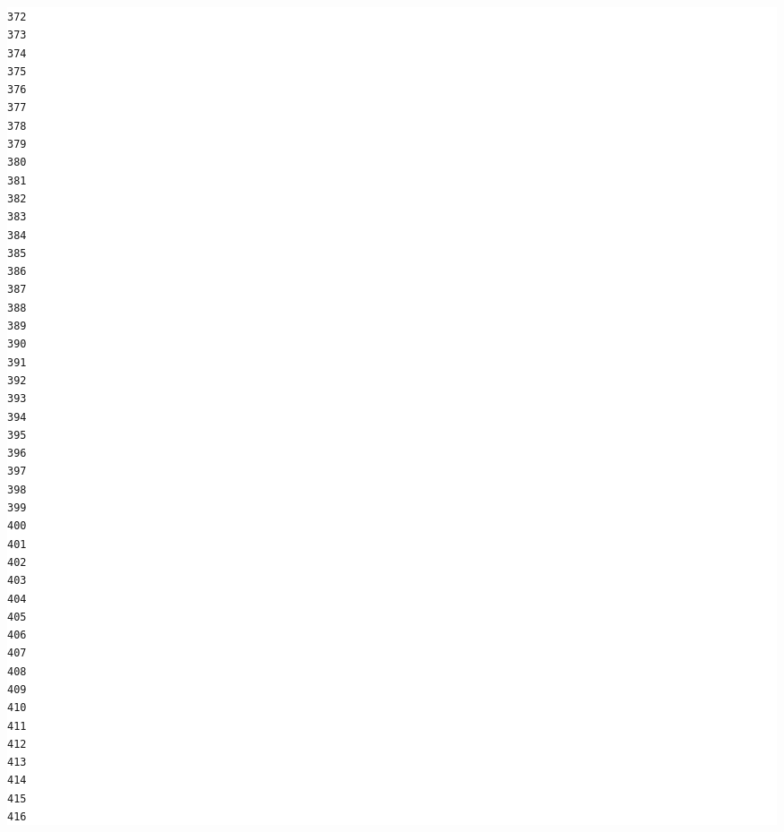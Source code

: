     372
    373
    374
    375
    376
    377
    378
    379
    380
    381
    382
    383
    384
    385
    386
    387
    388
    389
    390
    391
    392
    393
    394
    395
    396
    397
    398
    399
    400
    401
    402
    403
    404
    405
    406
    407
    408
    409
    410
    411
    412
    413
    414
    415
    416
